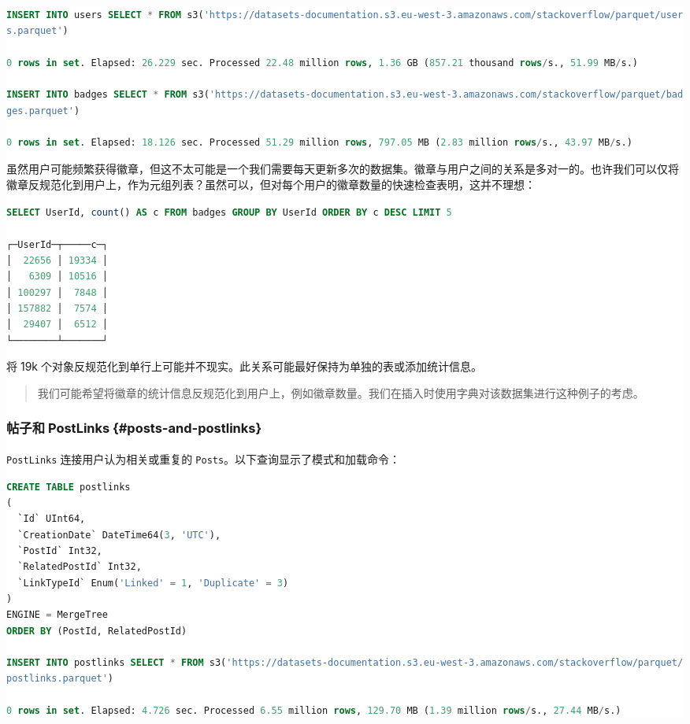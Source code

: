 ```sql
INSERT INTO users SELECT * FROM s3('https://datasets-documentation.s3.eu-west-3.amazonaws.com/stackoverflow/parquet/users.parquet')

0 rows in set. Elapsed: 26.229 sec. Processed 22.48 million rows, 1.36 GB (857.21 thousand rows/s., 51.99 MB/s.)

INSERT INTO badges SELECT * FROM s3('https://datasets-documentation.s3.eu-west-3.amazonaws.com/stackoverflow/parquet/badges.parquet')

0 rows in set. Elapsed: 18.126 sec. Processed 51.29 million rows, 797.05 MB (2.83 million rows/s., 43.97 MB/s.)
```

虽然用户可能频繁获得徽章，但这不太可能是一个我们需要每天更新多次的数据集。徽章与用户之间的关系是多对一的。也许我们可以仅将徽章反规范化到用户上，作为元组列表？虽然可以，但对每个用户的徽章数量的快速检查表明，这并不理想：

```sql
SELECT UserId, count() AS c FROM badges GROUP BY UserId ORDER BY c DESC LIMIT 5

┌─UserId─┬─────c─┐
│  22656 │ 19334 │
│   6309 │ 10516 │
│ 100297 │  7848 │
│ 157882 │  7574 │
│  29407 │  6512 │
└────────┴───────┘
```

将 19k 个对象反规范化到单行上可能并不现实。此关系可能最好保持为单独的表或添加统计信息。

> 我们可能希望将徽章的统计信息反规范化到用户上，例如徽章数量。我们在插入时使用字典对该数据集进行这种例子的考虑。

### 帖子和 PostLinks {#posts-and-postlinks}

`PostLinks` 连接用户认为相关或重复的 `Posts`。以下查询显示了模式和加载命令：

```sql
CREATE TABLE postlinks
(
  `Id` UInt64,
  `CreationDate` DateTime64(3, 'UTC'),
  `PostId` Int32,
  `RelatedPostId` Int32,
  `LinkTypeId` Enum('Linked' = 1, 'Duplicate' = 3)
)
ENGINE = MergeTree
ORDER BY (PostId, RelatedPostId)

INSERT INTO postlinks SELECT * FROM s3('https://datasets-documentation.s3.eu-west-3.amazonaws.com/stackoverflow/parquet/postlinks.parquet')

0 rows in set. Elapsed: 4.726 sec. Processed 6.55 million rows, 129.70 MB (1.39 million rows/s., 27.44 MB/s.)
```
